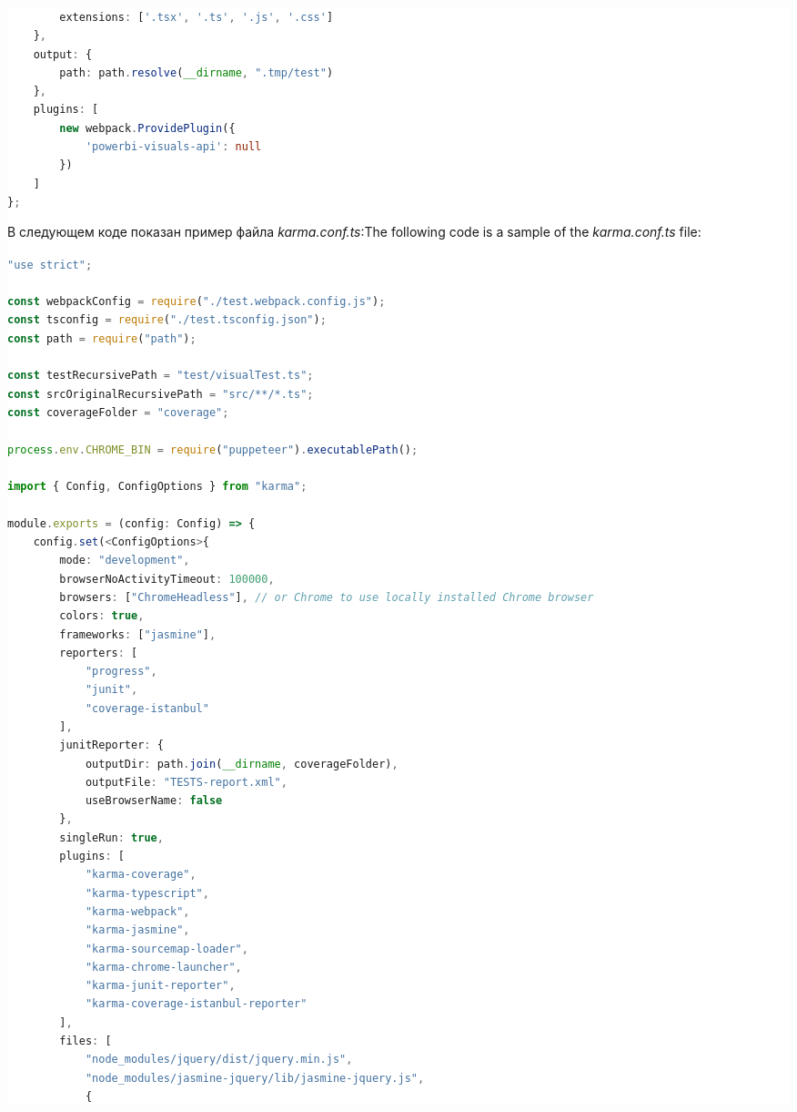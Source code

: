 ```typescript
        extensions: ['.tsx', '.ts', '.js', '.css']
    },
    output: {
        path: path.resolve(__dirname, ".tmp/test")
    },
    plugins: [
        new webpack.ProvidePlugin({
            'powerbi-visuals-api': null
        })
    ]
};
```

<span data-ttu-id="a6a78-118">В следующем коде показан пример файла *karma.conf.ts*:</span><span class="sxs-lookup"><span data-stu-id="a6a78-118">The following code is a sample of the *karma.conf.ts* file:</span></span>

```typescript
"use strict";

const webpackConfig = require("./test.webpack.config.js");
const tsconfig = require("./test.tsconfig.json");
const path = require("path");

const testRecursivePath = "test/visualTest.ts";
const srcOriginalRecursivePath = "src/**/*.ts";
const coverageFolder = "coverage";

process.env.CHROME_BIN = require("puppeteer").executablePath();

import { Config, ConfigOptions } from "karma";

module.exports = (config: Config) => {
    config.set(<ConfigOptions>{
        mode: "development",
        browserNoActivityTimeout: 100000,
        browsers: ["ChromeHeadless"], // or Chrome to use locally installed Chrome browser
        colors: true,
        frameworks: ["jasmine"],
        reporters: [
            "progress",
            "junit",
            "coverage-istanbul"
        ],
        junitReporter: {
            outputDir: path.join(__dirname, coverageFolder),
            outputFile: "TESTS-report.xml",
            useBrowserName: false
        },
        singleRun: true,
        plugins: [
            "karma-coverage",
            "karma-typescript",
            "karma-webpack",
            "karma-jasmine",
            "karma-sourcemap-loader",
            "karma-chrome-launcher",
            "karma-junit-reporter",
            "karma-coverage-istanbul-reporter"
        ],
        files: [
            "node_modules/jquery/dist/jquery.min.js",
            "node_modules/jasmine-jquery/lib/jasmine-jquery.js",
            {
```